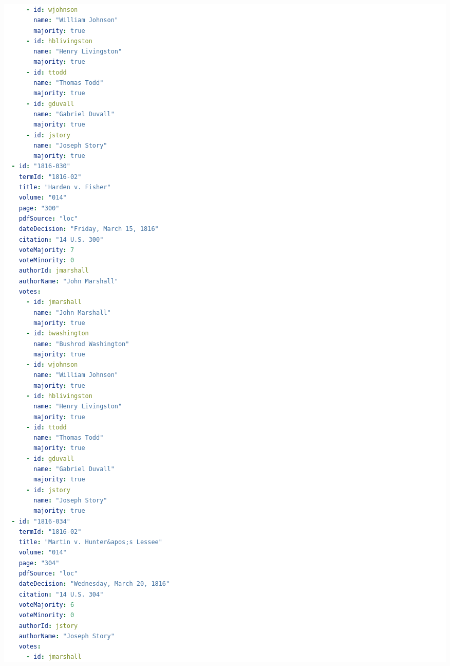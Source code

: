 ```yaml
      - id: wjohnson
        name: "William Johnson"
        majority: true
      - id: hblivingston
        name: "Henry Livingston"
        majority: true
      - id: ttodd
        name: "Thomas Todd"
        majority: true
      - id: gduvall
        name: "Gabriel Duvall"
        majority: true
      - id: jstory
        name: "Joseph Story"
        majority: true
  - id: "1816-030"
    termId: "1816-02"
    title: "Harden v. Fisher"
    volume: "014"
    page: "300"
    pdfSource: "loc"
    dateDecision: "Friday, March 15, 1816"
    citation: "14 U.S. 300"
    voteMajority: 7
    voteMinority: 0
    authorId: jmarshall
    authorName: "John Marshall"
    votes:
      - id: jmarshall
        name: "John Marshall"
        majority: true
      - id: bwashington
        name: "Bushrod Washington"
        majority: true
      - id: wjohnson
        name: "William Johnson"
        majority: true
      - id: hblivingston
        name: "Henry Livingston"
        majority: true
      - id: ttodd
        name: "Thomas Todd"
        majority: true
      - id: gduvall
        name: "Gabriel Duvall"
        majority: true
      - id: jstory
        name: "Joseph Story"
        majority: true
  - id: "1816-034"
    termId: "1816-02"
    title: "Martin v. Hunter&apos;s Lessee"
    volume: "014"
    page: "304"
    pdfSource: "loc"
    dateDecision: "Wednesday, March 20, 1816"
    citation: "14 U.S. 304"
    voteMajority: 6
    voteMinority: 0
    authorId: jstory
    authorName: "Joseph Story"
    votes:
      - id: jmarshall
```